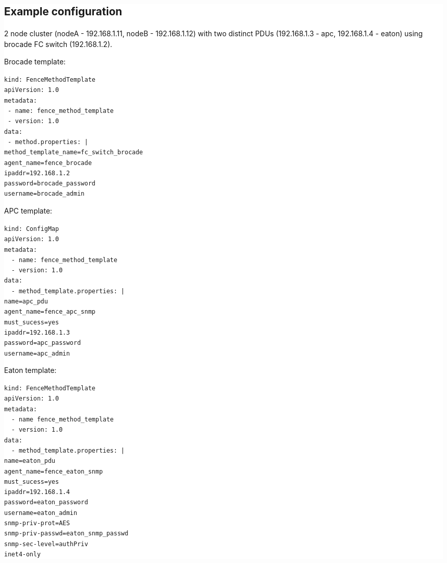 ## Example configuration
2 node cluster (nodeA - 192.168.1.11, nodeB - 192.168.1.12) with two distinct PDUs (192.168.1.3 - apc, 192.168.1.4 - eaton) using brocade FC switch (192.168.1.2).

Brocade template:
```
kind: FenceMethodTemplate
apiVersion: 1.0
metadata:
 - name: fence_method_template 
 - version: 1.0
data:
 - method.properties: |
method_template_name=fc_switch_brocade
agent_name=fence_brocade
ipaddr=192.168.1.2
password=brocade_password
username=brocade_admin
```

APC template:

```
kind: ConfigMap
apiVersion: 1.0
metadata:
  - name: fence_method_template
  - version: 1.0
data:
  - method_template.properties: |
name=apc_pdu
agent_name=fence_apc_snmp
must_sucess=yes
ipaddr=192.168.1.3
password=apc_password
username=apc_admin
```

Eaton template:
```
kind: FenceMethodTemplate
apiVersion: 1.0
metadata:
  - name fence_method_template
  - version: 1.0
data:
  - method_template.properties: |
name=eaton_pdu
agent_name=fence_eaton_snmp
must_sucess=yes
ipaddr=192.168.1.4
password=eaton_password
username=eaton_admin
snmp-priv-prot=AES
snmp-priv-passwd=eaton_snmp_passwd
snmp-sec-level=authPriv
inet4-only
```

